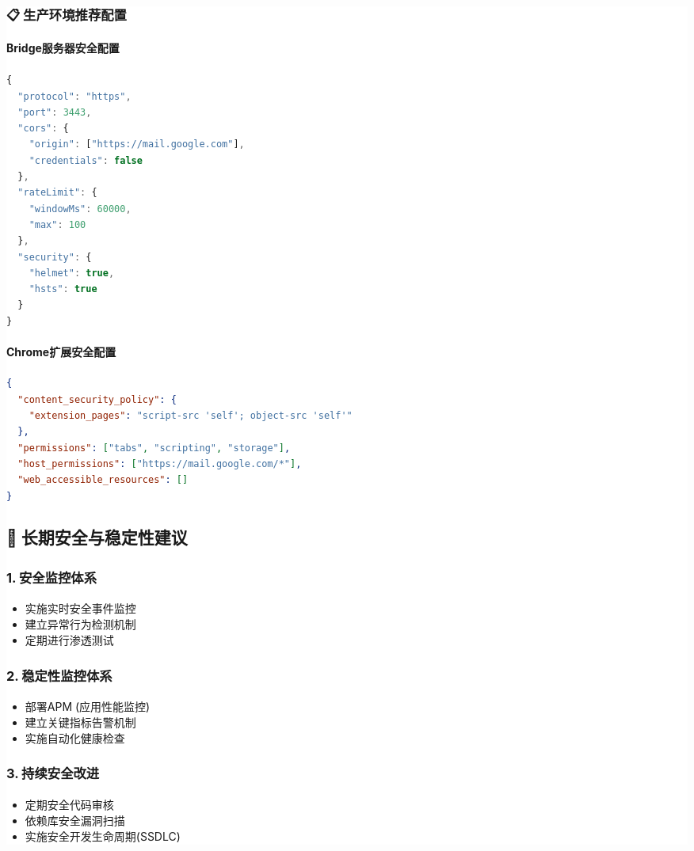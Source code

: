 ### 📋 生产环境推荐配置

#### Bridge服务器安全配置
```javascript
{
  "protocol": "https",
  "port": 3443,
  "cors": {
    "origin": ["https://mail.google.com"],
    "credentials": false
  },
  "rateLimit": {
    "windowMs": 60000,
    "max": 100
  },
  "security": {
    "helmet": true,
    "hsts": true
  }
}
```

#### Chrome扩展安全配置
```json
{
  "content_security_policy": {
    "extension_pages": "script-src 'self'; object-src 'self'"
  },
  "permissions": ["tabs", "scripting", "storage"],
  "host_permissions": ["https://mail.google.com/*"],
  "web_accessible_resources": []
}
```

## 🔮 长期安全与稳定性建议

### 1. 安全监控体系
- 实施实时安全事件监控
- 建立异常行为检测机制
- 定期进行渗透测试

### 2. 稳定性监控体系
- 部署APM (应用性能监控)
- 建立关键指标告警机制
- 实施自动化健康检查

### 3. 持续安全改进
- 定期安全代码审核
- 依赖库安全漏洞扫描
- 实施安全开发生命周期(SSDLC)
